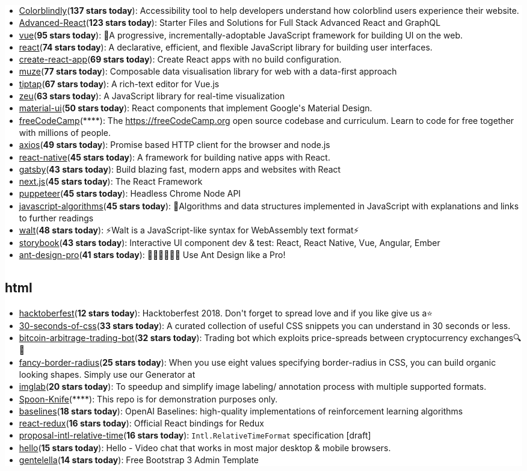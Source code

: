 * [Colorblindly](https://github.com/oftheheadland/Colorblindly)(**137 stars today**): Accessibility tool to help developers understand how colorblind users experience their website.
* [Advanced-React](https://github.com/wesbos/Advanced-React)(**123 stars today**): Starter Files and Solutions for Full Stack Advanced React and GraphQL
* [vue](https://github.com/vuejs/vue)(**95 stars today**): 🖖A progressive, incrementally-adoptable JavaScript framework for building UI on the web.
* [react](https://github.com/facebook/react)(**74 stars today**): A declarative, efficient, and flexible JavaScript library for building user interfaces.
* [create-react-app](https://github.com/facebook/create-react-app)(**69 stars today**): Create React apps with no build configuration.
* [muze](https://github.com/chartshq/muze)(**77 stars today**): Composable data visualisation library for web with a data-first approach
* [tiptap](https://github.com/heyscrumpy/tiptap)(**67 stars today**): A rich-text editor for Vue.js
* [zeu](https://github.com/shzlw/zeu)(**63 stars today**): A JavaScript library for real-time visualization
* [material-ui](https://github.com/mui-org/material-ui)(**50 stars today**): React components that implement Google's Material Design.
* [freeCodeCamp](https://github.com/freeCodeCamp/freeCodeCamp)(****): The https://freeCodeCamp.org open source codebase and curriculum. Learn to code for free together with millions of people.
* [axios](https://github.com/axios/axios)(**49 stars today**): Promise based HTTP client for the browser and node.js
* [react-native](https://github.com/facebook/react-native)(**45 stars today**): A framework for building native apps with React.
* [gatsby](https://github.com/gatsbyjs/gatsby)(**43 stars today**): Build blazing fast, modern apps and websites with React
* [next.js](https://github.com/zeit/next.js)(**45 stars today**): The React Framework
* [puppeteer](https://github.com/GoogleChrome/puppeteer)(**45 stars today**): Headless Chrome Node API
* [javascript-algorithms](https://github.com/trekhleb/javascript-algorithms)(**45 stars today**): 🤖Algorithms and data structures implemented in JavaScript with explanations and links to further readings
* [walt](https://github.com/ballercat/walt)(**48 stars today**): ⚡️Walt is a JavaScript-like syntax for WebAssembly text format⚡️
* [storybook](https://github.com/storybooks/storybook)(**43 stars today**): Interactive UI component dev & test: React, React Native, Vue, Angular, Ember
* [ant-design-pro](https://github.com/ant-design/ant-design-pro)(**41 stars today**): 👨🏻‍💻👩🏻‍💻 Use Ant Design like a Pro!

## html
* [hacktoberfest](https://github.com/lingonsaft/hacktoberfest)(**12 stars today**): Hacktoberfest 2018. Don't forget to spread love and if you like give us a⭐️
* [30-seconds-of-css](https://github.com/30-seconds/30-seconds-of-css)(**33 stars today**): A curated collection of useful CSS snippets you can understand in 30 seconds or less.
* [bitcoin-arbitrage-trading-bot](https://github.com/mammuth/bitcoin-arbitrage-trading-bot)(**32 stars today**): Trading bot which exploits price-spreads between cryptocurrency exchanges🔍💸
* [fancy-border-radius](https://github.com/9elements/fancy-border-radius)(**25 stars today**): When you use eight values specifying border-radius in CSS, you can build organic looking shapes. Simply use our Generator at
* [imglab](https://github.com/NaturalIntelligence/imglab)(**20 stars today**): To speedup and simplify image labeling/ annotation process with multiple supported formats.
* [Spoon-Knife](https://github.com/octocat/Spoon-Knife)(****): This repo is for demonstration purposes only.
* [baselines](https://github.com/openai/baselines)(**18 stars today**): OpenAI Baselines: high-quality implementations of reinforcement learning algorithms
* [react-redux](https://github.com/reduxjs/react-redux)(**16 stars today**): Official React bindings for Redux
* [proposal-intl-relative-time](https://github.com/tc39/proposal-intl-relative-time)(**16 stars today**): `Intl.RelativeTimeFormat` specification [draft]
* [hello](https://github.com/vasanthv/hello)(**15 stars today**): Hello - Video chat that works in most major desktop & mobile browsers.
* [gentelella](https://github.com/puikinsh/gentelella)(**14 stars today**): Free Bootstrap 3 Admin Template